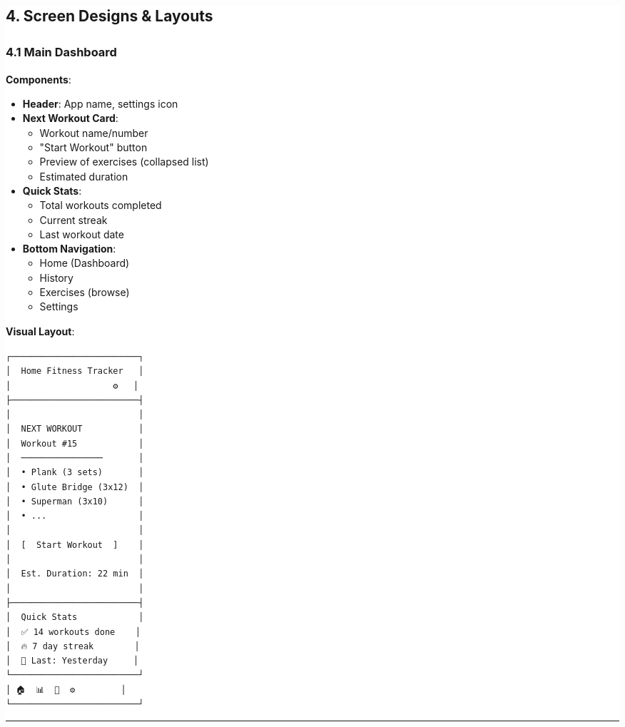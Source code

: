 
## 4. Screen Designs & Layouts

### 4.1 Main Dashboard

**Components**:
- **Header**: App name, settings icon
- **Next Workout Card**:
  - Workout name/number
  - "Start Workout" button
  - Preview of exercises (collapsed list)
  - Estimated duration
- **Quick Stats**:
  - Total workouts completed
  - Current streak
  - Last workout date
- **Bottom Navigation**:
  - Home (Dashboard)
  - History
  - Exercises (browse)
  - Settings

**Visual Layout**:
```
┌─────────────────────────┐
│  Home Fitness Tracker   │
│                    ⚙️   │
├─────────────────────────┤
│                         │
│  NEXT WORKOUT           │
│  Workout #15            │
│  ────────────────       │
│  • Plank (3 sets)       │
│  • Glute Bridge (3x12)  │
│  • Superman (3x10)      │
│  • ...                  │
│                         │
│  [  Start Workout  ]    │
│                         │
│  Est. Duration: 22 min  │
│                         │
├─────────────────────────┤
│  Quick Stats            │
│  ✅ 14 workouts done    │
│  🔥 7 day streak        │
│  📅 Last: Yesterday     │
└─────────────────────────┘
│ 🏠  📊  💪  ⚙️         │
└─────────────────────────┘
```

---
